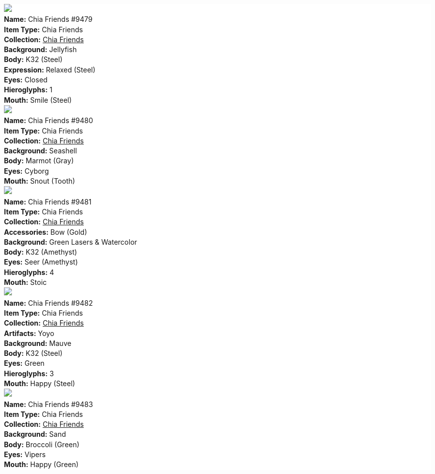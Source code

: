 </div>
<div class="item_thumbnail">
<img loading="lazy" src="https://bafybeigzcazxeu7epmm4vtkuadrvysv74lbzzbl2evphtae6k57yhgynp4.ipfs.nftstorage.link/9479.png"><br/>
<div><strong>Name:</strong> Chia Friends #9479</div>
<div><strong>Item Type:</strong> Chia Friends</div>
<div><strong>Collection:</strong> <a href="https://www.spacescan.io/xch/nft/collection/col1z0ef7w5n4vq9qkue67y8jnwumd9799sm50t8fyle73c70ly4z0ws0p2rhl">Chia Friends</a></div>
<div><strong>Background:</strong> Jellyfish</div>
<div><strong>Body:</strong> K32 (Steel)</div>
<div><strong>Expression:</strong> Relaxed (Steel)</div>
<div><strong>Eyes:</strong> Closed</div>
<div><strong>Hieroglyphs:</strong> 1</div>
<div><strong>Mouth:</strong> Smile (Steel)</div>
</div>
<div class="item_thumbnail">
<img loading="lazy" src="https://bafybeigzcazxeu7epmm4vtkuadrvysv74lbzzbl2evphtae6k57yhgynp4.ipfs.nftstorage.link/9480.png"><br/>
<div><strong>Name:</strong> Chia Friends #9480</div>
<div><strong>Item Type:</strong> Chia Friends</div>
<div><strong>Collection:</strong> <a href="https://www.spacescan.io/xch/nft/collection/col1z0ef7w5n4vq9qkue67y8jnwumd9799sm50t8fyle73c70ly4z0ws0p2rhl">Chia Friends</a></div>
<div><strong>Background:</strong> Seashell</div>
<div><strong>Body:</strong> Marmot (Gray)</div>
<div><strong>Eyes:</strong> Cyborg</div>
<div><strong>Mouth:</strong> Snout (Tooth)</div>
</div>
<div class="item_thumbnail">
<img loading="lazy" src="https://bafybeigzcazxeu7epmm4vtkuadrvysv74lbzzbl2evphtae6k57yhgynp4.ipfs.nftstorage.link/9481.png"><br/>
<div><strong>Name:</strong> Chia Friends #9481</div>
<div><strong>Item Type:</strong> Chia Friends</div>
<div><strong>Collection:</strong> <a href="https://www.spacescan.io/xch/nft/collection/col1z0ef7w5n4vq9qkue67y8jnwumd9799sm50t8fyle73c70ly4z0ws0p2rhl">Chia Friends</a></div>
<div><strong>Accessories:</strong> Bow (Gold)</div>
<div><strong>Background:</strong> Green Lasers & Watercolor</div>
<div><strong>Body:</strong> K32 (Amethyst)</div>
<div><strong>Eyes:</strong> Seer (Amethyst)</div>
<div><strong>Hieroglyphs:</strong> 4</div>
<div><strong>Mouth:</strong> Stoic</div>
</div>
<div class="item_thumbnail">
<img loading="lazy" src="https://bafybeigzcazxeu7epmm4vtkuadrvysv74lbzzbl2evphtae6k57yhgynp4.ipfs.nftstorage.link/9482.png"><br/>
<div><strong>Name:</strong> Chia Friends #9482</div>
<div><strong>Item Type:</strong> Chia Friends</div>
<div><strong>Collection:</strong> <a href="https://www.spacescan.io/xch/nft/collection/col1z0ef7w5n4vq9qkue67y8jnwumd9799sm50t8fyle73c70ly4z0ws0p2rhl">Chia Friends</a></div>
<div><strong>Artifacts:</strong> Yoyo</div>
<div><strong>Background:</strong> Mauve</div>
<div><strong>Body:</strong> K32 (Steel)</div>
<div><strong>Eyes:</strong> Green</div>
<div><strong>Hieroglyphs:</strong> 3</div>
<div><strong>Mouth:</strong> Happy (Steel)</div>
</div>
<div class="item_thumbnail">
<img loading="lazy" src="https://bafybeigzcazxeu7epmm4vtkuadrvysv74lbzzbl2evphtae6k57yhgynp4.ipfs.nftstorage.link/9483.png"><br/>
<div><strong>Name:</strong> Chia Friends #9483</div>
<div><strong>Item Type:</strong> Chia Friends</div>
<div><strong>Collection:</strong> <a href="https://www.spacescan.io/xch/nft/collection/col1z0ef7w5n4vq9qkue67y8jnwumd9799sm50t8fyle73c70ly4z0ws0p2rhl">Chia Friends</a></div>
<div><strong>Background:</strong> Sand</div>
<div><strong>Body:</strong> Broccoli (Green)</div>
<div><strong>Eyes:</strong> Vipers</div>
<div><strong>Mouth:</strong> Happy (Green)</div>